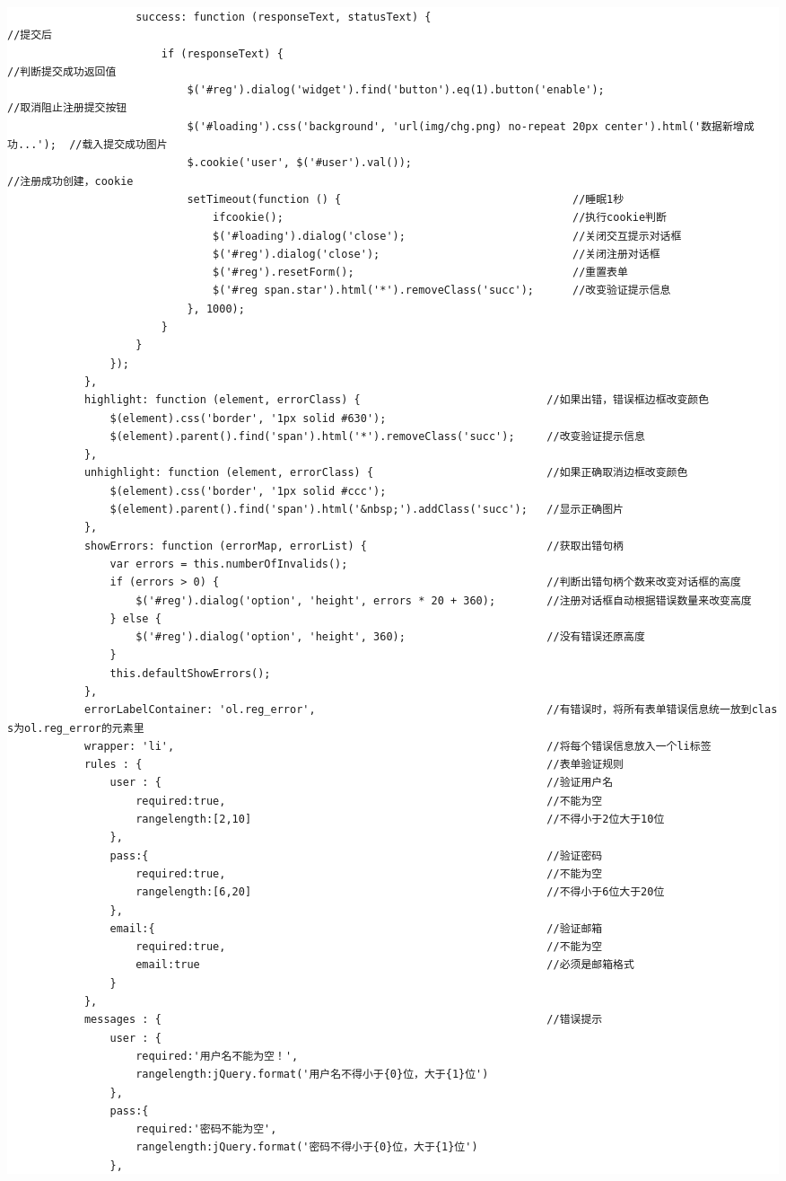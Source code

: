                         success: function (responseText, statusText) {                                                             //提交后
                            if (responseText) {                                                                                    //判断提交成功返回值
                                $('#reg').dialog('widget').find('button').eq(1).button('enable');                                  //取消阻止注册提交按钮
                                $('#loading').css('background', 'url(img/chg.png) no-repeat 20px center').html('数据新增成功...');  //载入提交成功图片
                                $.cookie('user', $('#user').val());                                                                //注册成功创建，cookie
                                setTimeout(function () {                                    //睡眠1秒
                                    ifcookie();                                             //执行cookie判断
                                    $('#loading').dialog('close');                          //关闭交互提示对话框
                                    $('#reg').dialog('close');                              //关闭注册对话框
                                    $('#reg').resetForm();                                  //重置表单
                                    $('#reg span.star').html('*').removeClass('succ');      //改变验证提示信息
                                }, 1000);
                            }
                        }
                    });
                },
                highlight: function (element, errorClass) {                             //如果出错，错误框边框改变颜色
                    $(element).css('border', '1px solid #630');
                    $(element).parent().find('span').html('*').removeClass('succ');     //改变验证提示信息
                },
                unhighlight: function (element, errorClass) {                           //如果正确取消边框改变颜色
                    $(element).css('border', '1px solid #ccc');
                    $(element).parent().find('span').html('&nbsp;').addClass('succ');   //显示正确图片
                },
                showErrors: function (errorMap, errorList) {                            //获取出错句柄
                    var errors = this.numberOfInvalids();
                    if (errors > 0) {                                                   //判断出错句柄个数来改变对话框的高度
                        $('#reg').dialog('option', 'height', errors * 20 + 360);        //注册对话框自动根据错误数量来改变高度
                    } else {
                        $('#reg').dialog('option', 'height', 360);                      //没有错误还原高度
                    }
                    this.defaultShowErrors();
                },
                errorLabelContainer: 'ol.reg_error',                                    //有错误时，将所有表单错误信息统一放到class为ol.reg_error的元素里
                wrapper: 'li',                                                          //将每个错误信息放入一个li标签
                rules : {                                                               //表单验证规则
                    user : {                                                            //验证用户名
                        required:true,                                                  //不能为空
                        rangelength:[2,10]                                              //不得小于2位大于10位
                    },
                    pass:{                                                              //验证密码
                        required:true,                                                  //不能为空
                        rangelength:[6,20]                                              //不得小于6位大于20位
                    },
                    email:{                                                             //验证邮箱
                        required:true,                                                  //不能为空
                        email:true                                                      //必须是邮箱格式
                    }
                },
                messages : {                                                            //错误提示
                    user : {
                        required:'用户名不能为空！',
                        rangelength:jQuery.format('用户名不得小于{0}位，大于{1}位')
                    },
                    pass:{
                        required:'密码不能为空',
                        rangelength:jQuery.format('密码不得小于{0}位，大于{1}位')
                    },